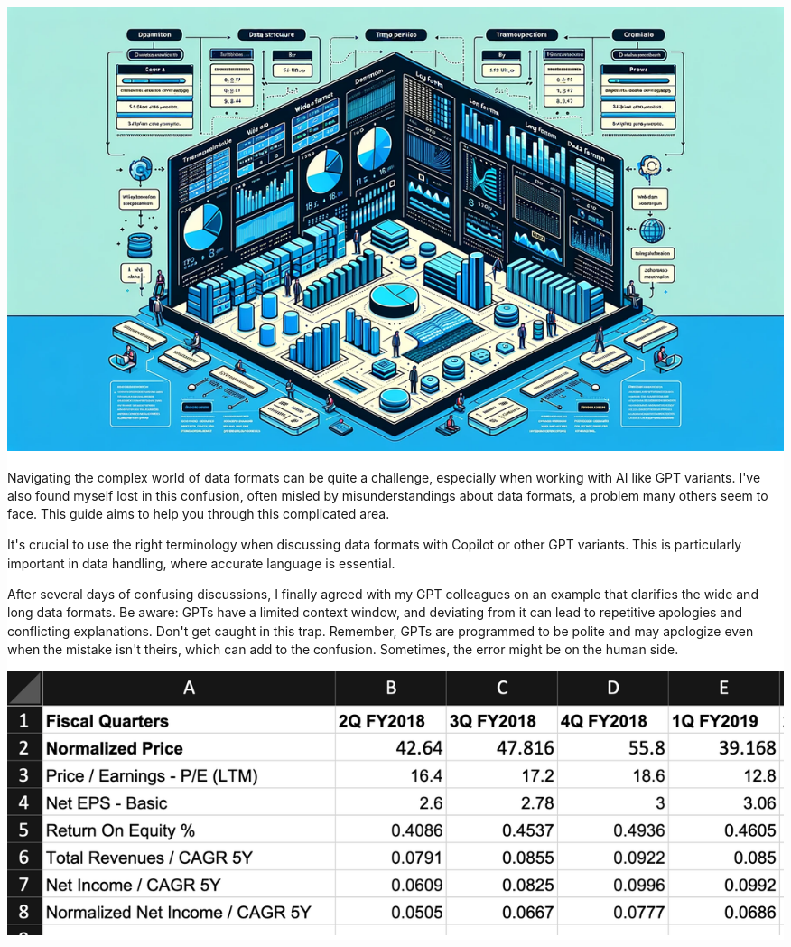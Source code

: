 ![formats.png](formats.png)

Navigating the complex world of data formats can be quite a challenge, especially when working with AI like GPT variants. I've also found myself lost in this confusion, often misled by misunderstandings about data formats, a problem many others seem to face. This guide aims to help you through this complicated area.

It's crucial to use the right terminology when discussing data formats with Copilot or other GPT variants. This is particularly important in data handling, where accurate language is essential.

After several days of confusing discussions, I finally agreed with my GPT colleagues on an example that clarifies the wide and long data formats. Be aware: GPTs have a limited context window, and deviating from it can lead to repetitive apologies and conflicting explanations. Don't get caught in this trap. Remember, GPTs are programmed to be polite and may apologize even when the mistake isn't theirs, which can add to the confusion. Sometimes, the error might be on the human side.

![excel-data.png](excel-data.png)
